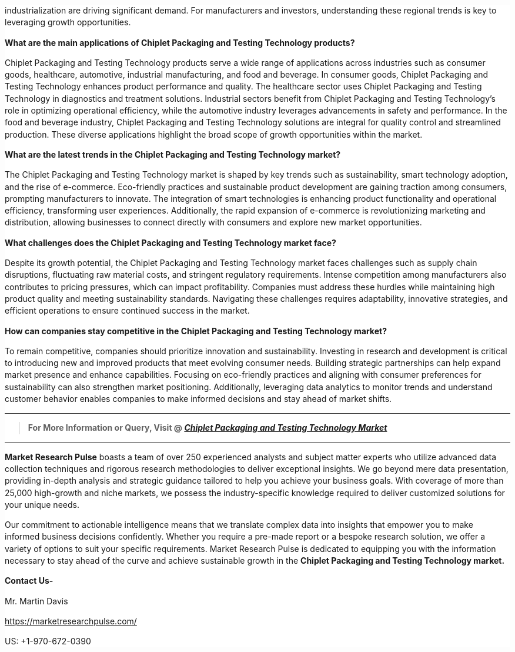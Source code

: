 industrialization are driving significant demand. For manufacturers and investors, understanding these regional trends is key to leveraging growth opportunities.</p><p><strong>What are the main applications of Chiplet Packaging and Testing Technology products?</strong></p><p>Chiplet Packaging and Testing Technology products serve a wide range of applications across industries such as consumer goods, healthcare, automotive, industrial manufacturing, and food and beverage. In consumer goods, Chiplet Packaging and Testing Technology enhances product performance and quality. The healthcare sector uses Chiplet Packaging and Testing Technology in diagnostics and treatment solutions. Industrial sectors benefit from Chiplet Packaging and Testing Technology&rsquo;s role in optimizing operational efficiency, while the automotive industry leverages advancements in safety and performance. In the food and beverage industry, Chiplet Packaging and Testing Technology solutions are integral for quality control and streamlined production. These diverse applications highlight the broad scope of growth opportunities within the market.</p><p><strong>What are the latest trends in the Chiplet Packaging and Testing Technology market?</strong></p><p>The Chiplet Packaging and Testing Technology market is shaped by key trends such as sustainability, smart technology adoption, and the rise of e-commerce. Eco-friendly practices and sustainable product development are gaining traction among consumers, prompting manufacturers to innovate. The integration of smart technologies is enhancing product functionality and operational efficiency, transforming user experiences. Additionally, the rapid expansion of e-commerce is revolutionizing marketing and distribution, allowing businesses to connect directly with consumers and explore new market opportunities.</p><p><strong>What challenges does the Chiplet Packaging and Testing Technology market face?</strong></p><p>Despite its growth potential, the Chiplet Packaging and Testing Technology market faces challenges such as supply chain disruptions, fluctuating raw material costs, and stringent regulatory requirements. Intense competition among manufacturers also contributes to pricing pressures, which can impact profitability. Companies must address these hurdles while maintaining high product quality and meeting sustainability standards. Navigating these challenges requires adaptability, innovative strategies, and efficient operations to ensure continued success in the market.</p><p><strong>How can companies stay competitive in the Chiplet Packaging and Testing Technology market?</strong></p><p>To remain competitive, companies should prioritize innovation and sustainability. Investing in research and development is critical to introducing new and improved products that meet evolving consumer needs. Building strategic partnerships can help expand market presence and enhance capabilities. Focusing on eco-friendly practices and aligning with consumer preferences for sustainability can also strengthen market positioning. Additionally, leveraging data analytics to monitor trends and understand customer behavior enables companies to make informed decisions and stay ahead of market shifts.</p><hr /><blockquote><p><strong>For More Information or Query, Visit @&nbsp;<em><a href="https://marketresearchpulse.com/report/65051/chiplet-packaging-and-testing-technology-market?utm_source=Linkedin&utm_medium=021">Chiplet Packaging and Testing Technology Market</a></em></strong></p></blockquote><hr /><p><strong>Market Research Pulse</strong> boasts a team of over 250 experienced analysts and subject matter experts who utilize advanced data collection techniques and rigorous research methodologies to deliver exceptional insights. We go beyond mere data presentation, providing in-depth analysis and strategic guidance tailored to help you achieve your business goals. With coverage of more than 25,000 high-growth and niche markets, we possess the industry-specific knowledge required to deliver customized solutions for your unique needs.</p><p>Our commitment to actionable intelligence means that we translate complex data into insights that empower you to make informed business decisions confidently. Whether you require a pre-made report or a bespoke research solution, we offer a variety of options to suit your specific requirements. Market Research Pulse is dedicated to equipping you with the information necessary to stay ahead of the curve and achieve sustainable growth in the <strong>Chiplet Packaging and Testing Technology market.</strong></p><p><strong>Contact Us-</strong></p><p>Mr. Martin Davis</p><p>https://marketresearchpulse.com/</p><p>US: +1-970-672-0390</p>
